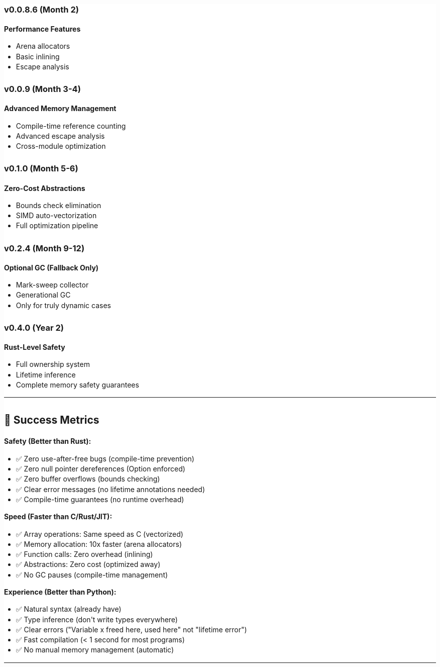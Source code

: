 ### v0.0.8.6 (Month 2)
**Performance Features**
- Arena allocators
- Basic inlining
- Escape analysis

### v0.0.9 (Month 3-4)
**Advanced Memory Management**
- Compile-time reference counting
- Advanced escape analysis
- Cross-module optimization

### v0.1.0 (Month 5-6)
**Zero-Cost Abstractions**
- Bounds check elimination
- SIMD auto-vectorization
- Full optimization pipeline

### v0.2.4 (Month 9-12)
**Optional GC (Fallback Only)**
- Mark-sweep collector
- Generational GC
- Only for truly dynamic cases

### v0.4.0 (Year 2)
**Rust-Level Safety**
- Full ownership system
- Lifetime inference
- Complete memory safety guarantees

---

## 🎯 Success Metrics

**Safety (Better than Rust):**
- ✅ Zero use-after-free bugs (compile-time prevention)
- ✅ Zero null pointer dereferences (Option enforced)
- ✅ Zero buffer overflows (bounds checking)
- ✅ Clear error messages (no lifetime annotations needed)
- ✅ Compile-time guarantees (no runtime overhead)

**Speed (Faster than C/Rust/JIT):**
- ✅ Array operations: Same speed as C (vectorized)
- ✅ Memory allocation: 10x faster (arena allocators)
- ✅ Function calls: Zero overhead (inlining)
- ✅ Abstractions: Zero cost (optimized away)
- ✅ No GC pauses (compile-time management)

**Experience (Better than Python):**
- ✅ Natural syntax (already have)
- ✅ Type inference (don't write types everywhere)
- ✅ Clear errors ("Variable x freed here, used here" not "lifetime error")
- ✅ Fast compilation (< 1 second for most programs)
- ✅ No manual memory management (automatic)

---